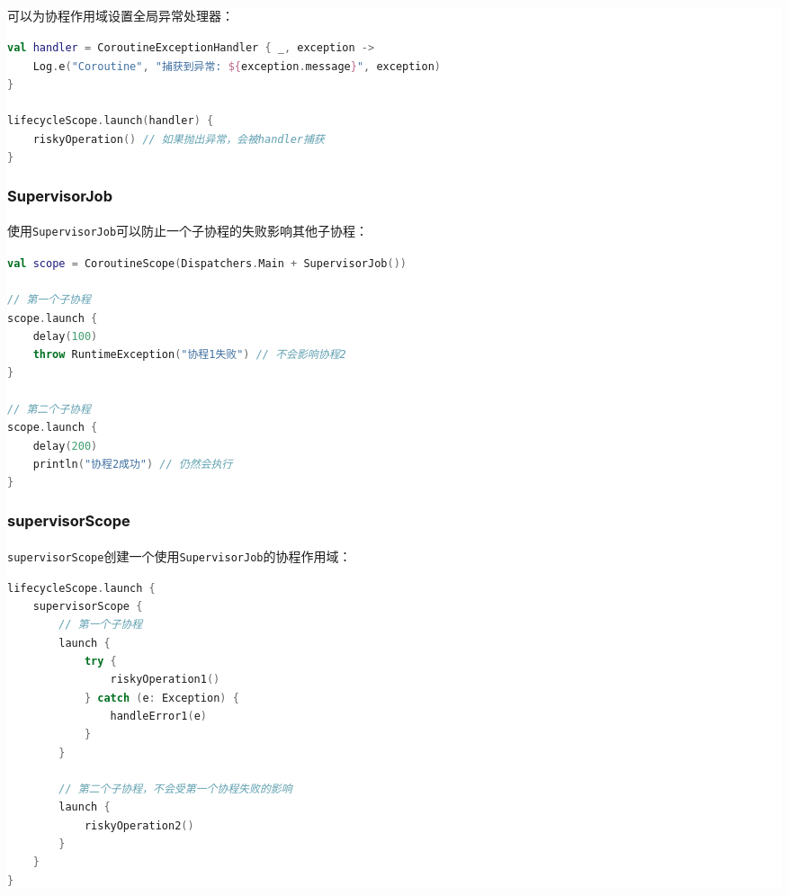 可以为协程作用域设置全局异常处理器：

```kotlin
val handler = CoroutineExceptionHandler { _, exception ->
    Log.e("Coroutine", "捕获到异常: ${exception.message}", exception)
}

lifecycleScope.launch(handler) {
    riskyOperation() // 如果抛出异常，会被handler捕获
}
```

### SupervisorJob

使用`SupervisorJob`可以防止一个子协程的失败影响其他子协程：

```kotlin
val scope = CoroutineScope(Dispatchers.Main + SupervisorJob())

// 第一个子协程
scope.launch {
    delay(100)
    throw RuntimeException("协程1失败") // 不会影响协程2
}

// 第二个子协程
scope.launch {
    delay(200)
    println("协程2成功") // 仍然会执行
}
```

### supervisorScope

`supervisorScope`创建一个使用`SupervisorJob`的协程作用域：

```kotlin
lifecycleScope.launch {
    supervisorScope {
        // 第一个子协程
        launch {
            try {
                riskyOperation1()
            } catch (e: Exception) {
                handleError1(e)
            }
        }
        
        // 第二个子协程，不会受第一个协程失败的影响
        launch {
            riskyOperation2()
        }
    }
}
```
